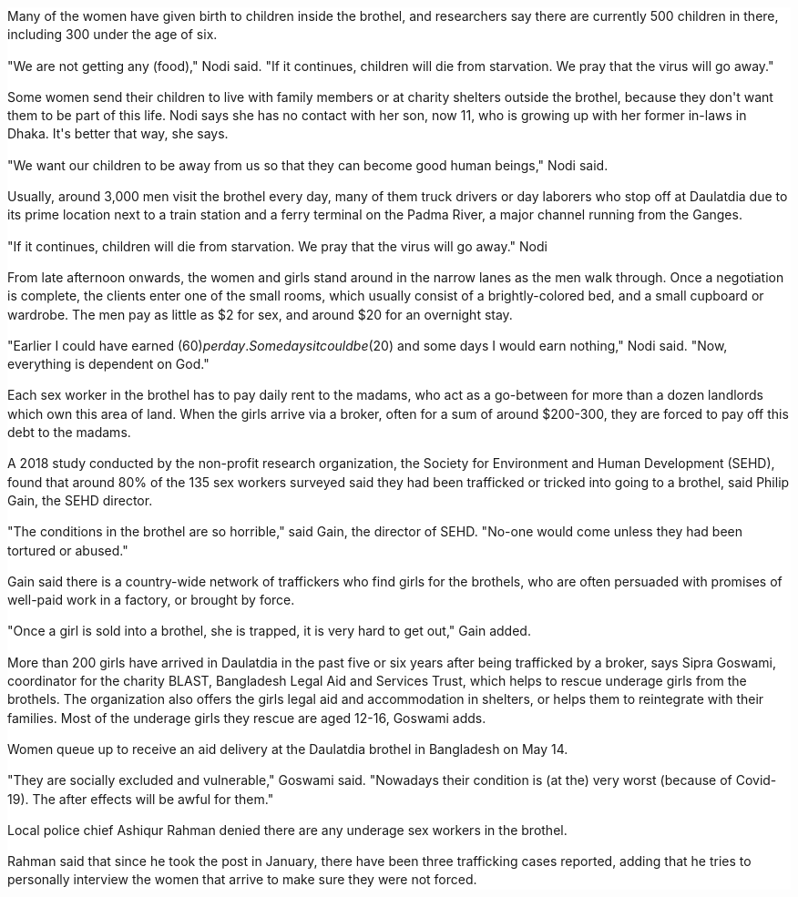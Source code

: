 Many of the women have given birth to children inside the brothel, and researchers say there are currently 500 children in there, including 300 under the age of six.

"We are not getting any (food)," Nodi said. "If it continues, children will die from starvation. We pray that the virus will go away."

Some women send their children to live with family members or at charity shelters outside the brothel, because they don't want them to be part of this life. Nodi says she has no contact with her son, now 11, who is growing up with her former in-laws in Dhaka. It's better that way, she says.

"We want our children to be away from us so that they can become good human beings," Nodi said.

Usually, around 3,000 men visit the brothel every day, many of them truck drivers or day laborers who stop off at Daulatdia due to its prime location next to a train station and a ferry terminal on the Padma River, a major channel running from the Ganges.

"If it continues, children will die from starvation. We pray that the virus will go away." Nodi

From late afternoon onwards, the women and girls stand around in the narrow lanes as the men walk through. Once a negotiation is complete, the clients enter one of the small rooms, which usually consist of a brightly-colored bed, and a small cupboard or wardrobe. The men pay as little as $2 for sex, and around $20 for an overnight stay.

"Earlier I could have earned ($60) per day. Some days it could be ($20) and some days I would earn nothing," Nodi said. "Now, everything is dependent on God."

Each sex worker in the brothel has to pay daily rent to the madams, who act as a go-between for more than a dozen landlords which own this area of land. When the girls arrive via a broker, often for a sum of around $200-300, they are forced to pay off this debt to the madams.

A 2018 study conducted by the non-profit research organization, the Society for Environment and Human Development (SEHD), found that around 80% of the 135 sex workers surveyed said they had been trafficked or tricked into going to a brothel, said Philip Gain, the SEHD director.

"The conditions in the brothel are so horrible," said Gain, the director of SEHD. "No-one would come unless they had been tortured or abused."

Gain said there is a country-wide network of traffickers who find girls for the brothels, who are often persuaded with promises of well-paid work in a factory, or brought by force.

"Once a girl is sold into a brothel, she is trapped, it is very hard to get out," Gain added.

More than 200 girls have arrived in Daulatdia in the past five or six years after being trafficked by a broker, says Sipra Goswami, coordinator for the charity BLAST, Bangladesh Legal Aid and Services Trust, which helps to rescue underage girls from the brothels. The organization also offers the girls legal aid and accommodation in shelters, or helps them to reintegrate with their families. Most of the underage girls they rescue are aged 12-16, Goswami adds.

Women queue up to receive an aid delivery at the Daulatdia brothel in Bangladesh on May 14.

"They are socially excluded and vulnerable," Goswami said. "Nowadays their condition is (at the) very worst (because of Covid-19). The after effects will be awful for them."

Local police chief Ashiqur Rahman denied there are any underage sex workers in the brothel.

Rahman said that since he took the post in January, there have been three trafficking cases reported, adding that he tries to personally interview the women that arrive to make sure they were not forced.
